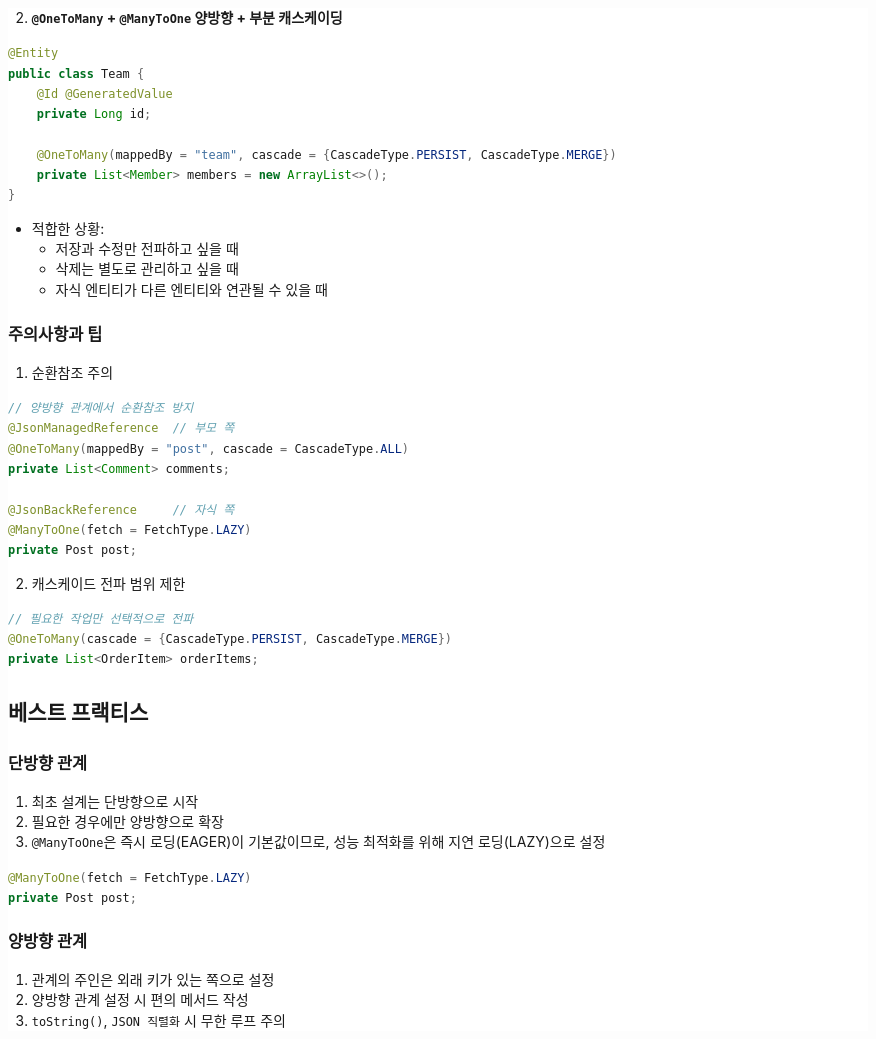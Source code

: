 2. **`@OneToMany` + `@ManyToOne` 양방향 + 부분 캐스케이딩**
```java
@Entity
public class Team {
    @Id @GeneratedValue
    private Long id;
    
    @OneToMany(mappedBy = "team", cascade = {CascadeType.PERSIST, CascadeType.MERGE})
    private List<Member> members = new ArrayList<>();
}
```
- 적합한 상황:
    - 저장과 수정만 전파하고 싶을 때
    - 삭제는 별도로 관리하고 싶을 때
    - 자식 엔티티가 다른 엔티티와 연관될 수 있을 때

### 주의사항과 팁
1. 순환참조 주의
```java
// 양방향 관계에서 순환참조 방지
@JsonManagedReference  // 부모 쪽
@OneToMany(mappedBy = "post", cascade = CascadeType.ALL)
private List<Comment> comments;

@JsonBackReference     // 자식 쪽
@ManyToOne(fetch = FetchType.LAZY)
private Post post;
```

2. 캐스케이드 전파 범위 제한
```java
// 필요한 작업만 선택적으로 전파
@OneToMany(cascade = {CascadeType.PERSIST, CascadeType.MERGE})
private List<OrderItem> orderItems;
```

## 베스트 프랙티스

### 단방향 관계
1. 최초 설계는 단방향으로 시작
2. 필요한 경우에만 양방향으로 확장
3. `@ManyToOne`은 즉시 로딩(EAGER)이 기본값이므로, 성능 최적화를 위해 지연 로딩(LAZY)으로 설정

```java
@ManyToOne(fetch = FetchType.LAZY)
private Post post;
```

### 양방향 관계
1. 관계의 주인은 외래 키가 있는 쪽으로 설정
2. 양방향 관계 설정 시 편의 메서드 작성
3. `toString()`, `JSON 직렬화` 시 무한 루프 주의
